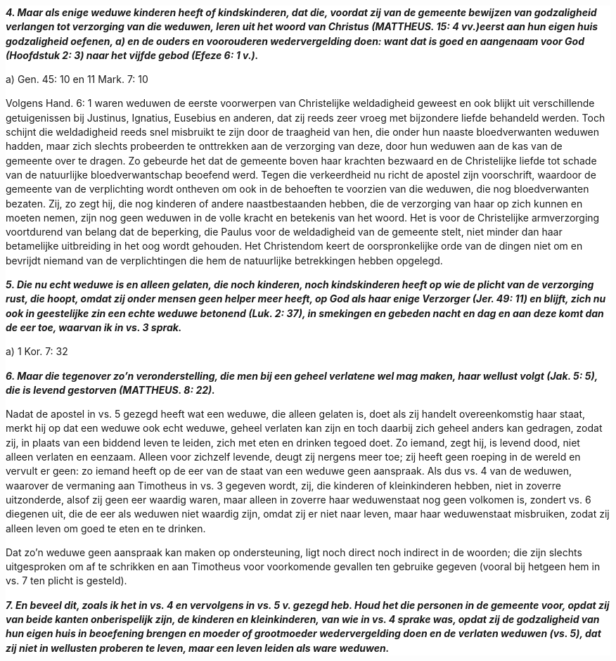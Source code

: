 ***4. Maar als enige weduwe kinderen heeft of kindskinderen, dat die, voordat zij van de gemeente bewijzen van godzaligheid verlangen tot verzorging van die weduwen, leren uit het woord van Christus (MATTHEUS. 15: 4 vv.)eerst aan hun eigen huis godzaligheid oefenen, a) en de ouders en voorouderen wedervergelding doen: want dat is goed en aangenaam voor God (Hoofdstuk 2: 3) naar het vijfde gebod (Efeze 6: 1 v.).***

a) Gen. 45: 10 en 11 Mark. 7: 10

Volgens Hand. 6: 1 waren weduwen de eerste voorwerpen van Christelijke weldadigheid geweest en ook blijkt uit verschillende getuigenissen bij Justinus, Ignatius, Eusebius en anderen, dat zij reeds zeer vroeg met bijzondere liefde behandeld werden. Toch schijnt die weldadigheid reeds snel misbruikt te zijn door de traagheid van hen, die onder hun naaste bloedverwanten weduwen hadden, maar zich slechts probeerden te onttrekken aan de verzorging van deze, door hun weduwen aan de kas van de gemeente over te dragen. Zo gebeurde het dat de gemeente boven haar krachten bezwaard en de Christelijke liefde tot schade van de natuurlijke bloedverwantschap beoefend werd. Tegen die verkeerdheid nu richt de apostel zijn voorschrift, waardoor de gemeente van de verplichting wordt ontheven om ook in de behoeften te voorzien van die weduwen, die nog bloedverwanten bezaten. Zij, zo zegt hij, die nog kinderen of andere naastbestaanden hebben, die de verzorging van haar op zich kunnen en moeten nemen, zijn nog geen weduwen in de volle kracht en betekenis van het woord. Het is voor de Christelijke armverzorging voortdurend van belang dat de beperking, die Paulus voor de weldadigheid van de gemeente stelt, niet minder dan haar betamelijke uitbreiding in het oog wordt gehouden. Het Christendom keert de oorspronkelijke orde van de dingen niet om en bevrijdt niemand van de verplichtingen die hem de natuurlijke betrekkingen hebben opgelegd.

***5. Die nu echt weduwe is en alleen gelaten, die noch kinderen, noch kindskinderen heeft op wie de plicht van de verzorging rust, die hoopt, omdat zij onder mensen geen helper meer heeft, op God als haar enige Verzorger (Jer. 49: 11) en blijft, zich nu ook in geestelijke zin een echte weduwe betonend (Luk. 2: 37), in smekingen en gebeden nacht en dag en aan deze komt dan de eer toe, waarvan ik in vs. 3 sprak.***

a) 1 Kor. 7: 32

***6. Maar die tegenover zo’n veronderstelling, die men bij een geheel verlatene wel mag maken, haar wellust volgt (Jak. 5: 5), die is levend gestorven (MATTHEUS. 8: 22).***

Nadat de apostel in vs. 5 gezegd heeft wat een weduwe, die alleen gelaten is, doet als zij handelt overeenkomstig haar staat, merkt hij op dat een weduwe ook echt weduwe, geheel verlaten kan zijn en toch daarbij zich geheel anders kan gedragen, zodat zij, in plaats van een biddend leven te leiden, zich met eten en drinken tegoed doet. Zo iemand, zegt hij, is levend dood, niet alleen verlaten en eenzaam. Alleen voor zichzelf levende, deugt zij nergens meer toe; zij heeft geen roeping in de wereld en vervult er geen: zo iemand heeft op de eer van de staat van een weduwe geen aanspraak. Als dus vs. 4 van de weduwen, waarover de vermaning aan Timotheus in vs. 3 gegeven wordt, zij, die kinderen of kleinkinderen hebben, niet in zoverre uitzonderde, alsof zij geen eer waardig waren, maar alleen in zoverre haar weduwenstaat nog geen volkomen is, zondert vs. 6 diegenen uit, die de eer als weduwen niet waardig zijn, omdat zij er niet naar leven, maar haar weduwenstaat misbruiken, zodat zij alleen leven om goed te eten en te drinken.

Dat zo’n weduwe geen aanspraak kan maken op ondersteuning, ligt noch direct noch indirect in de woorden; die zijn slechts uitgesproken om af te schrikken en aan Timotheus voor voorkomende gevallen ten gebruike gegeven (vooral bij hetgeen hem in vs. 7 ten plicht is gesteld).

***7. En beveel dit, zoals ik het in vs. 4 en vervolgens in vs. 5 v. gezegd heb. Houd het die personen in de gemeente voor, opdat zij van beide kanten onberispelijk zijn, de kinderen en kleinkinderen, van wie in vs. 4 sprake was, opdat zij de godzaligheid van hun eigen huis in beoefening brengen en moeder of grootmoeder wedervergelding doen en de verlaten weduwen (vs. 5), dat zij niet in wellusten proberen te leven, maar een leven leiden als ware weduwen.***
